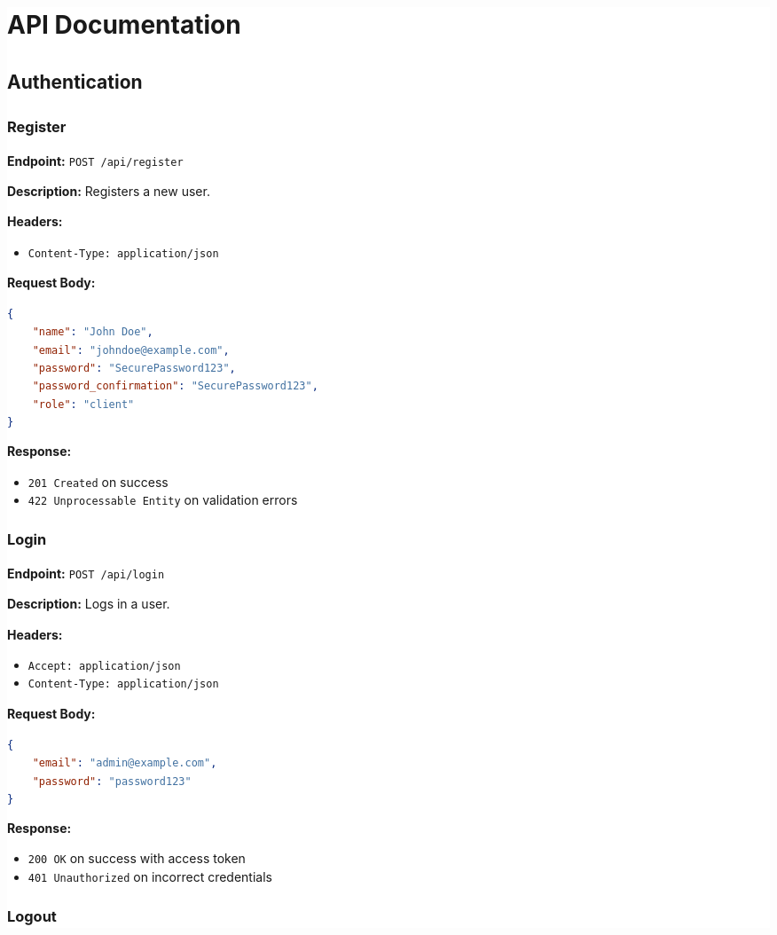 # API Documentation

## Authentication

### Register

**Endpoint:** `POST /api/register`

**Description:** Registers a new user.

**Headers:**

- `Content-Type: application/json`

**Request Body:**

```json
{
    "name": "John Doe",
    "email": "johndoe@example.com",
    "password": "SecurePassword123",
    "password_confirmation": "SecurePassword123",
    "role": "client"
}
```

**Response:**

- `201 Created` on success
- `422 Unprocessable Entity` on validation errors

### Login

**Endpoint:** `POST /api/login`

**Description:** Logs in a user.

**Headers:**

- `Accept: application/json`
- `Content-Type: application/json`

**Request Body:**

```json
{
    "email": "admin@example.com",
    "password": "password123"
}
```

**Response:**

- `200 OK` on success with access token
- `401 Unauthorized` on incorrect credentials

### Logout
